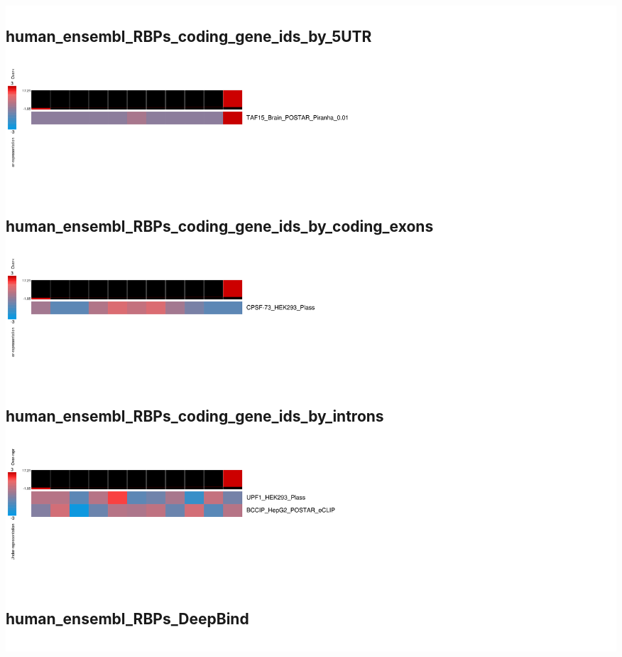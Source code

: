   <tr>
<table>
<table>
  <tr>
  <h2>human_ensembl_RBPs_coding_gene_ids_by_5UTR<h2>
  <img src=lnTE_T_vs_U/human_ensembl_RBPs_coding_gene_ids_by_5UTR.all.png style="width:600px">
  <tr>
<table>
<table>
  <tr>
  <h2>human_ensembl_RBPs_coding_gene_ids_by_coding_exons<h2>
  <img src=lnTE_T_vs_U/human_ensembl_RBPs_coding_gene_ids_by_coding_exons.all.png style="width:600px">
  <tr>
<table>
<table>
  <tr>
  <h2>human_ensembl_RBPs_coding_gene_ids_by_introns<h2>
  <img src=lnTE_T_vs_U/human_ensembl_RBPs_coding_gene_ids_by_introns.all.png style="width:600px">
  <tr>
<table>
<table>
  <tr>
  <h2>human_ensembl_RBPs_DeepBind<h2>